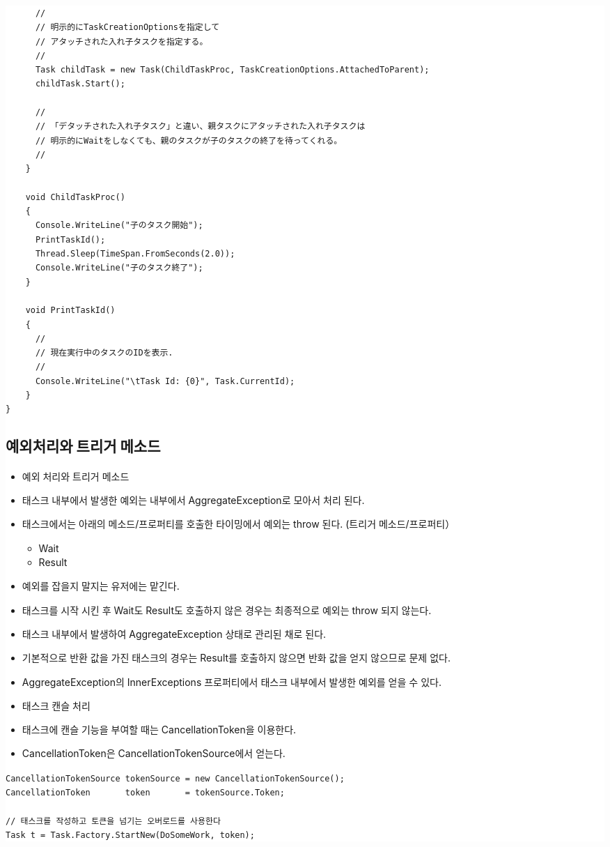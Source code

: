 ```
	  //
	  // 明示的にTaskCreationOptionsを指定して
	  // アタッチされた入れ子タスクを指定する。
	  //
	  Task childTask = new Task(ChildTaskProc, TaskCreationOptions.AttachedToParent);
	  childTask.Start();
	  
	  //
	  // 「デタッチされた入れ子タスク」と違い、親タスクにアタッチされた入れ子タスクは
	  // 明示的にWaitをしなくても、親のタスクが子のタスクの終了を待ってくれる。
	  //
	}

	void ChildTaskProc()
	{
	  Console.WriteLine("子のタスク開始");
	  PrintTaskId();
	  Thread.Sleep(TimeSpan.FromSeconds(2.0));
	  Console.WriteLine("子のタスク終了");
	}

	void PrintTaskId()
	{
	  //
	  // 現在実行中のタスクのIDを表示.
	  //
	  Console.WriteLine("\tTask Id: {0}", Task.CurrentId);
	}
}
```
       
  
  
## 예외처리와 트리거 메소드
- 예외 처리와 트리거 메소드
- 태스크 내부에서 발생한 예외는 내부에서 AggregateException로 모아서 처리 된다.
- 태스크에서는 아래의 메소드/프로퍼티를 호출한 타이밍에서 예외는 throw 된다. (트리거 메소드/프로퍼티）
    - Wait
    - Result
- 예외를 잡을지 말지는 유저에는 맡긴다.
- 태스크를 시작 시킨 후 Wait도 Result도 호출하지 않은 경우는 최종적으로 예외는 throw 되지 않는다.
- 태스크 내부에서 발생하여 AggregateException 상태로 관리된 채로 된다.
- 기본적으로 반환 값을 가진 태스크의 경우는 Result를 호출하지 않으면 반화 값을 얻지 않으므로 문제 없다.
- AggregateException의 InnerExceptions 프로퍼티에서 태스크 내부에서 발생한 예외를 얻을 수 있다.
    
- 태스크 캔슬 처리
- 태스크에 캔슬 기능을 부여할 때는 CancellationToken을 이용한다.
- CancellationToken은 CancellationTokenSource에서 얻는다.
  
```
CancellationTokenSource tokenSource = new CancellationTokenSource();
CancellationToken       token       = tokenSource.Token;

// 태스크를 작성하고 토큰을 넘기는 오버로드를 사용한다
Task t = Task.Factory.StartNew(DoSomeWork, token);
```
   